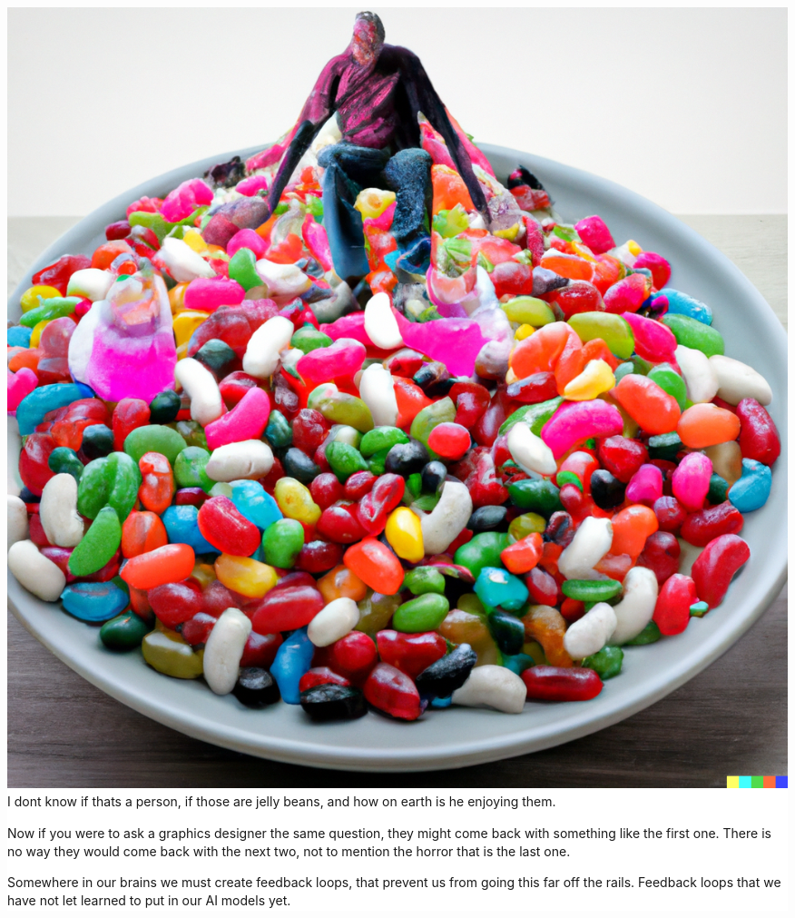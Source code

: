 ![Horror](img/Scary.png)
I dont know if thats a person, if those are jelly beans, and how on earth is he enjoying them.

Now if you were to ask a graphics designer the same question, they might come back with something like the first one. There is no way they would come back with the next two, not to mention the horror that is the last one.

Somewhere in our brains we must create feedback loops, that prevent us from going this far off the rails. Feedback loops that we have not let learned to put in our AI models yet.
